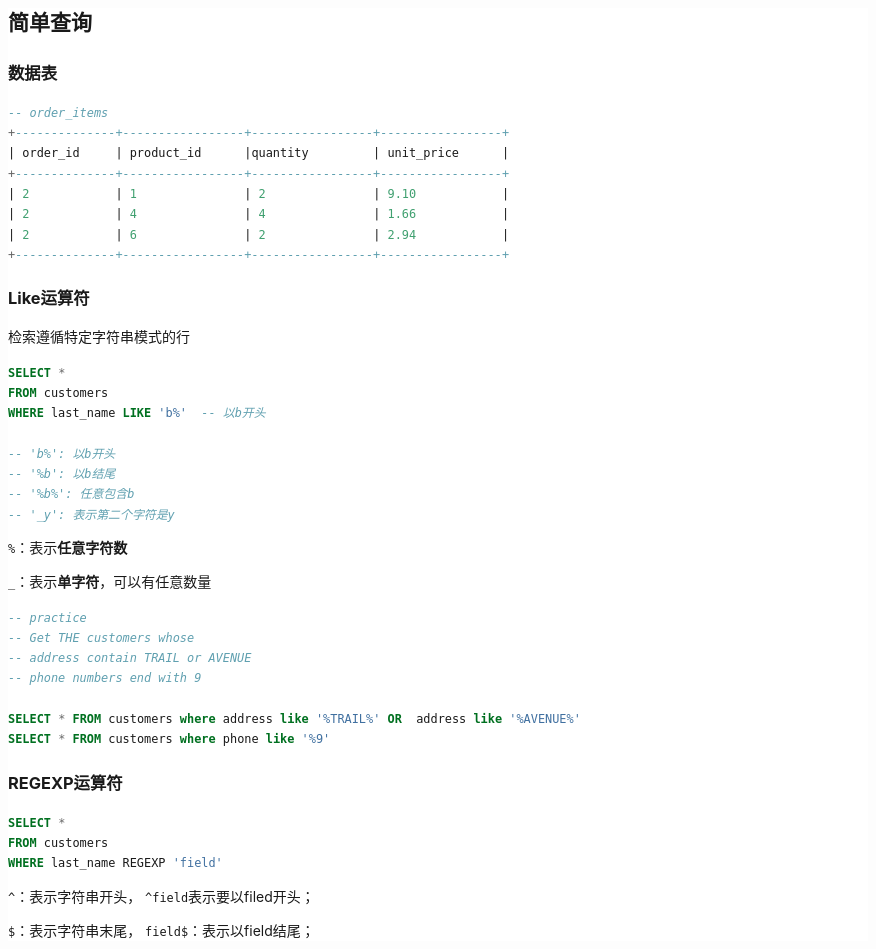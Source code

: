## 简单查询

### 数据表

```sql
-- order_items
+--------------+-----------------+-----------------+-----------------+
| order_id     | product_id      |quantity         | unit_price      |
+--------------+-----------------+-----------------+-----------------+
| 2            | 1               | 2               | 9.10            |
| 2            | 4               | 4               | 1.66            |
| 2            | 6               | 2               | 2.94            |
+--------------+-----------------+-----------------+-----------------+
```

### Like运算符

检索遵循特定字符串模式的行

```sql
SELECT *
FROM customers
WHERE last_name LIKE 'b%'  -- 以b开头

-- 'b%': 以b开头
-- '%b': 以b结尾
-- '%b%': 任意包含b
-- '_y': 表示第二个字符是y
```

`%`：表示**任意字符数**

`_`：表示**单字符**，可以有任意数量

```sql
-- practice
-- Get THE customers whose
-- address contain TRAIL or AVENUE
-- phone numbers end with 9

SELECT * FROM customers where address like '%TRAIL%' OR  address like '%AVENUE%'
SELECT * FROM customers where phone like '%9'
```

### REGEXP运算符

```sql
SELECT *
FROM customers
WHERE last_name REGEXP 'field'
```

`^`：表示字符串开头， `^field`表示要以filed开头；

`$`：表示字符串末尾， `field$`：表示以field结尾；
